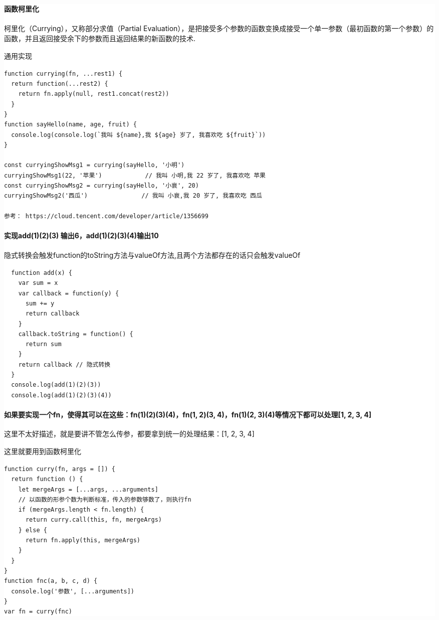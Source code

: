 
#### 函数柯里化
柯里化（Currying），又称部分求值（Partial Evaluation），是把接受多个参数的函数变换成接受一个单一参数（最初函数的第一个参数）的函数，并且返回接受余下的参数而且返回结果的新函数的技术.

通用实现
```
function currying(fn, ...rest1) {
  return function(...rest2) {
    return fn.apply(null, rest1.concat(rest2))
  }
}
function sayHello(name, age, fruit) {
  console.log(console.log(`我叫 ${name},我 ${age} 岁了, 我喜欢吃 ${fruit}`))
}

const curryingShowMsg1 = currying(sayHello, '小明')
curryingShowMsg1(22, '苹果')            // 我叫 小明,我 22 岁了, 我喜欢吃 苹果
const curryingShowMsg2 = currying(sayHello, '小衰', 20)
curryingShowMsg2('西瓜')               // 我叫 小衰,我 20 岁了, 我喜欢吃 西瓜

参考： https://cloud.tencent.com/developer/article/1356699

```


#### 实现add(1)(2)(3) 输出6，add(1)(2)(3)(4)输出10 
隐式转换会触发function的toString方法与valueOf方法,且两个方法都存在的话只会触发valueOf
```
  function add(x) {
    var sum = x
    var callback = function(y) {
      sum += y
      return callback
    }
    callback.toString = function() {
      return sum
    }
    return callback // 隐式转换
  }
  console.log(add(1)(2)(3))
  console.log(add(1)(2)(3)(4))
```


#### 如果要实现一个fn，使得其可以在这些：fn(1)(2)(3)(4)，fn(1, 2)(3, 4)，fn(1)(2, 3)(4)等情况下都可以处理[1, 2, 3, 4]
这里不太好描述，就是要讲不管怎么传参，都要拿到统一的处理结果：[1, 2, 3, 4]

这里就要用到函数柯里化
```
function curry(fn, args = []) {
  return function () {
    let mergeArgs = [...args, ...arguments]
    // 以函数的形参个数为判断标准，传入的参数够数了，则执行fn
    if (mergeArgs.length < fn.length) {
      return curry.call(this, fn, mergeArgs)
    } else {
      return fn.apply(this, mergeArgs)
    }
  }
} 
function fnc(a, b, c, d) {
  console.log('参数', [...arguments])
}
var fn = curry(fnc)
```